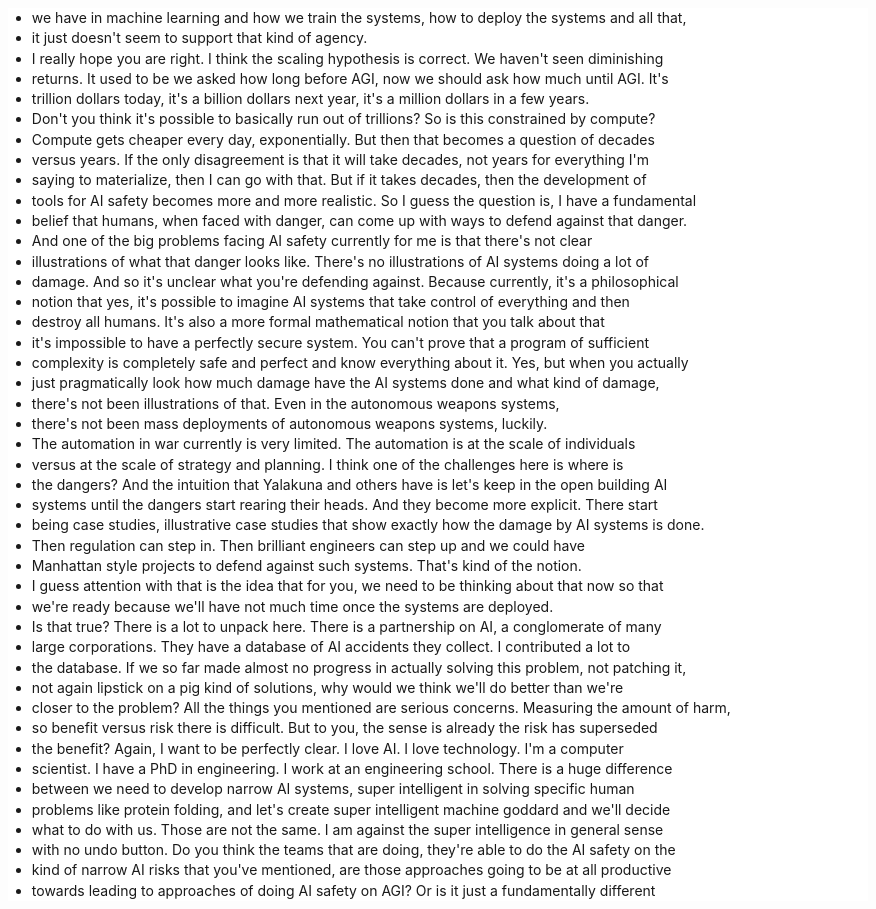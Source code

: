 *  we have in machine learning and how we train the systems, how to deploy the systems and all that,
*  it just doesn't seem to support that kind of agency.
*  I really hope you are right. I think the scaling hypothesis is correct. We haven't seen diminishing
*  returns. It used to be we asked how long before AGI, now we should ask how much until AGI. It's
*  trillion dollars today, it's a billion dollars next year, it's a million dollars in a few years.
*  Don't you think it's possible to basically run out of trillions? So is this constrained by compute?
*  Compute gets cheaper every day, exponentially. But then that becomes a question of decades
*  versus years. If the only disagreement is that it will take decades, not years for everything I'm
*  saying to materialize, then I can go with that. But if it takes decades, then the development of
*  tools for AI safety becomes more and more realistic. So I guess the question is, I have a fundamental
*  belief that humans, when faced with danger, can come up with ways to defend against that danger.
*  And one of the big problems facing AI safety currently for me is that there's not clear
*  illustrations of what that danger looks like. There's no illustrations of AI systems doing a lot of
*  damage. And so it's unclear what you're defending against. Because currently, it's a philosophical
*  notion that yes, it's possible to imagine AI systems that take control of everything and then
*  destroy all humans. It's also a more formal mathematical notion that you talk about that
*  it's impossible to have a perfectly secure system. You can't prove that a program of sufficient
*  complexity is completely safe and perfect and know everything about it. Yes, but when you actually
*  just pragmatically look how much damage have the AI systems done and what kind of damage,
*  there's not been illustrations of that. Even in the autonomous weapons systems,
*  there's not been mass deployments of autonomous weapons systems, luckily.
*  The automation in war currently is very limited. The automation is at the scale of individuals
*  versus at the scale of strategy and planning. I think one of the challenges here is where is
*  the dangers? And the intuition that Yalakuna and others have is let's keep in the open building AI
*  systems until the dangers start rearing their heads. And they become more explicit. There start
*  being case studies, illustrative case studies that show exactly how the damage by AI systems is done.
*  Then regulation can step in. Then brilliant engineers can step up and we could have
*  Manhattan style projects to defend against such systems. That's kind of the notion.
*  I guess attention with that is the idea that for you, we need to be thinking about that now so that
*  we're ready because we'll have not much time once the systems are deployed.
*  Is that true? There is a lot to unpack here. There is a partnership on AI, a conglomerate of many
*  large corporations. They have a database of AI accidents they collect. I contributed a lot to
*  the database. If we so far made almost no progress in actually solving this problem, not patching it,
*  not again lipstick on a pig kind of solutions, why would we think we'll do better than we're
*  closer to the problem? All the things you mentioned are serious concerns. Measuring the amount of harm,
*  so benefit versus risk there is difficult. But to you, the sense is already the risk has superseded
*  the benefit? Again, I want to be perfectly clear. I love AI. I love technology. I'm a computer
*  scientist. I have a PhD in engineering. I work at an engineering school. There is a huge difference
*  between we need to develop narrow AI systems, super intelligent in solving specific human
*  problems like protein folding, and let's create super intelligent machine goddard and we'll decide
*  what to do with us. Those are not the same. I am against the super intelligence in general sense
*  with no undo button. Do you think the teams that are doing, they're able to do the AI safety on the
*  kind of narrow AI risks that you've mentioned, are those approaches going to be at all productive
*  towards leading to approaches of doing AI safety on AGI? Or is it just a fundamentally different